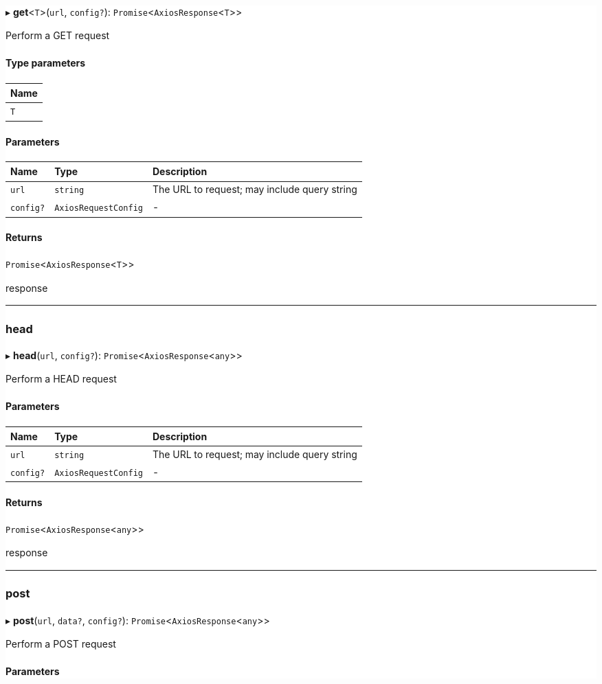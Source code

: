 ▸ **get**<`T`\>(`url`, `config?`): `Promise`<`AxiosResponse`<`T`\>\>

Perform a GET request

#### Type parameters

| Name |
| :------ |
| `T` |

#### Parameters

| Name | Type | Description |
| :------ | :------ | :------ |
| `url` | `string` | The URL to request; may include query string |
| `config?` | `AxiosRequestConfig` | - |

#### Returns

`Promise`<`AxiosResponse`<`T`\>\>

response

___

### head

▸ **head**(`url`, `config?`): `Promise`<`AxiosResponse`<`any`\>\>

Perform a HEAD request

#### Parameters

| Name | Type | Description |
| :------ | :------ | :------ |
| `url` | `string` | The URL to request; may include query string |
| `config?` | `AxiosRequestConfig` | - |

#### Returns

`Promise`<`AxiosResponse`<`any`\>\>

response

___

### post

▸ **post**(`url`, `data?`, `config?`): `Promise`<`AxiosResponse`<`any`\>\>

Perform a POST request

#### Parameters

